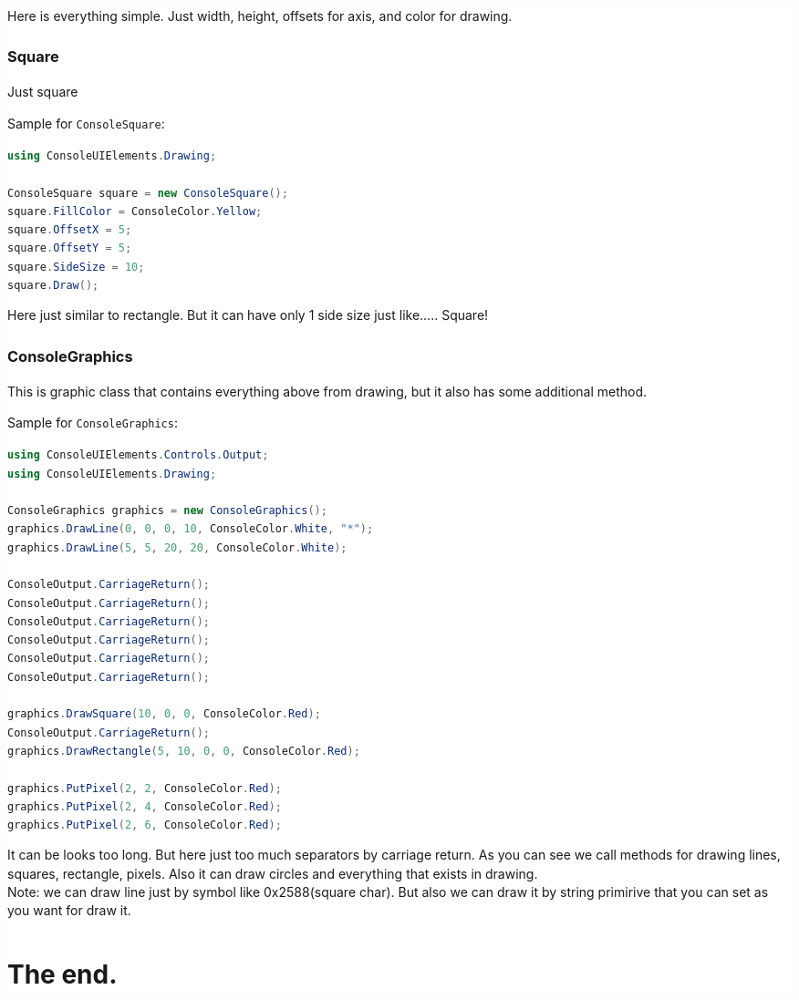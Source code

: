 Here is everything simple. Just width, height, offsets for axis, and color for drawing.

### Square
Just square

Sample for ```ConsoleSquare```:  
``` c#
using ConsoleUIElements.Drawing;

ConsoleSquare square = new ConsoleSquare();
square.FillColor = ConsoleColor.Yellow;
square.OffsetX = 5;
square.OffsetY = 5;
square.SideSize = 10;
square.Draw();
```

Here just similar to rectangle. But it can have only 1 side size just like..... Square!


### ConsoleGraphics  
This is graphic class that contains everything above from drawing, but it also has some additional method.

Sample for ```ConsoleGraphics```:  
```c#
using ConsoleUIElements.Controls.Output;
using ConsoleUIElements.Drawing;

ConsoleGraphics graphics = new ConsoleGraphics();
graphics.DrawLine(0, 0, 0, 10, ConsoleColor.White, "*");
graphics.DrawLine(5, 5, 20, 20, ConsoleColor.White);

ConsoleOutput.CarriageReturn();
ConsoleOutput.CarriageReturn();
ConsoleOutput.CarriageReturn();
ConsoleOutput.CarriageReturn();
ConsoleOutput.CarriageReturn();
ConsoleOutput.CarriageReturn();

graphics.DrawSquare(10, 0, 0, ConsoleColor.Red);
ConsoleOutput.CarriageReturn();
graphics.DrawRectangle(5, 10, 0, 0, ConsoleColor.Red);

graphics.PutPixel(2, 2, ConsoleColor.Red);
graphics.PutPixel(2, 4, ConsoleColor.Red);
graphics.PutPixel(2, 6, ConsoleColor.Red);
```

It can be looks too long. But here just too much separators by carriage return. As you can see we call methods for drawing lines, squares, rectangle, pixels. Also it can draw circles and everything that exists in drawing.  
Note: we can draw line just by symbol like 0x2588(square char). But also we can draw it by string primirive that you can set as you want for draw it.


# The end.
